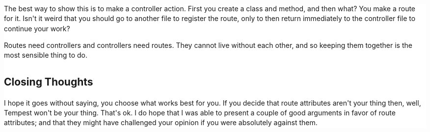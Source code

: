 The best way to show this is to make a controller action. First you create a class and method, and then what? You make a route for it. Isn't it weird that you should go to another file to register the route, only to then return immediately to the controller file to continue your work?

Routes need controllers and controllers need routes. They cannot live without each other, and so keeping them together is the most sensible thing to do.

## Closing Thoughts

I hope it goes without saying, you choose what works best for you. If you decide that route attributes aren't your thing then, well, Tempest won't be your thing. That's ok. I do hope that I was able to present a couple of good arguments in favor of route attributes; and that they might have challenged your opinion if you were absolutely against them.
